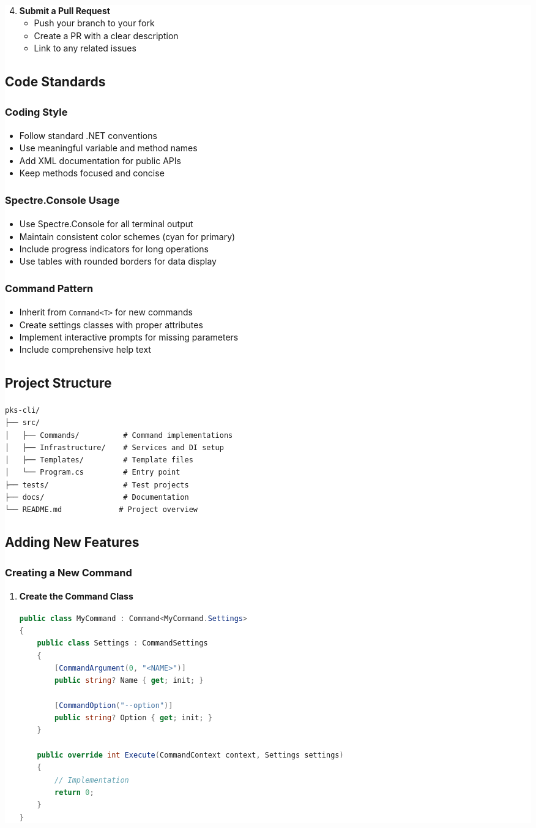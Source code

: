 4. **Submit a Pull Request**
   - Push your branch to your fork
   - Create a PR with a clear description
   - Link to any related issues

## Code Standards

### Coding Style
- Follow standard .NET conventions
- Use meaningful variable and method names
- Add XML documentation for public APIs
- Keep methods focused and concise

### Spectre.Console Usage
- Use Spectre.Console for all terminal output
- Maintain consistent color schemes (cyan for primary)
- Include progress indicators for long operations
- Use tables with rounded borders for data display

### Command Pattern
- Inherit from `Command<T>` for new commands
- Create settings classes with proper attributes
- Implement interactive prompts for missing parameters
- Include comprehensive help text

## Project Structure

```
pks-cli/
├── src/
│   ├── Commands/          # Command implementations
│   ├── Infrastructure/    # Services and DI setup
│   ├── Templates/         # Template files
│   └── Program.cs         # Entry point
├── tests/                 # Test projects
├── docs/                  # Documentation
└── README.md             # Project overview
```

## Adding New Features

### Creating a New Command

1. **Create the Command Class**
   ```csharp
   public class MyCommand : Command<MyCommand.Settings>
   {
       public class Settings : CommandSettings
       {
           [CommandArgument(0, "<NAME>")]
           public string? Name { get; init; }
           
           [CommandOption("--option")]
           public string? Option { get; init; }
       }
       
       public override int Execute(CommandContext context, Settings settings)
       {
           // Implementation
           return 0;
       }
   }
   ```